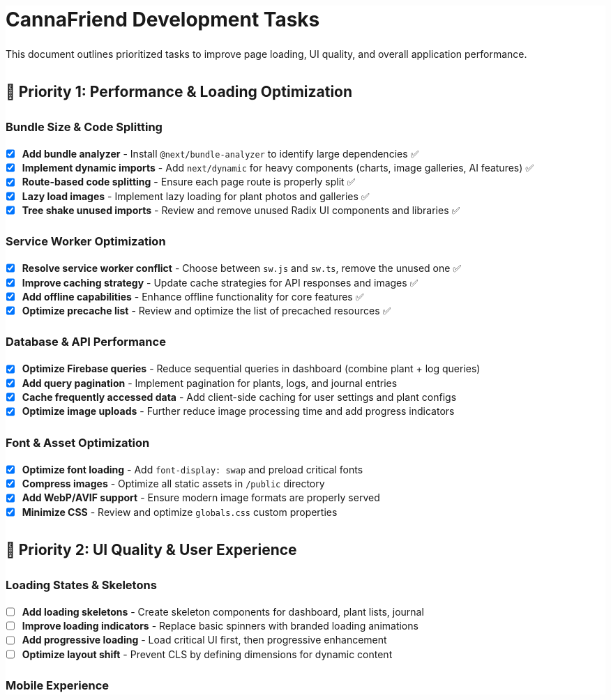 # CannaFriend Development Tasks

This document outlines prioritized tasks to improve page loading, UI quality, and overall application performance.

## 🚀 Priority 1: Performance & Loading Optimization

### Bundle Size & Code Splitting

- [x] **Add bundle analyzer** - Install `@next/bundle-analyzer` to identify large dependencies ✅
- [x] **Implement dynamic imports** - Add `next/dynamic` for heavy components (charts, image galleries, AI features) ✅
- [x] **Route-based code splitting** - Ensure each page route is properly split ✅
- [x] **Lazy load images** - Implement lazy loading for plant photos and galleries ✅
- [x] **Tree shake unused imports** - Review and remove unused Radix UI components and libraries ✅

### Service Worker Optimization

- [x] **Resolve service worker conflict** - Choose between `sw.js` and `sw.ts`, remove the unused one ✅
- [x] **Improve caching strategy** - Update cache strategies for API responses and images ✅
- [x] **Add offline capabilities** - Enhance offline functionality for core features ✅
- [x] **Optimize precache list** - Review and optimize the list of precached resources ✅

### Database & API Performance

- [x] **Optimize Firebase queries** - Reduce sequential queries in dashboard (combine plant + log queries)
- [x] **Add query pagination** - Implement pagination for plants, logs, and journal entries
- [x] **Cache frequently accessed data** - Add client-side caching for user settings and plant configs
- [x] **Optimize image uploads** - Further reduce image processing time and add progress indicators

### Font & Asset Optimization

- [x] **Optimize font loading** - Add `font-display: swap` and preload critical fonts
- [x] **Compress images** - Optimize all static assets in `/public` directory
- [x] **Add WebP/AVIF support** - Ensure modern image formats are properly served
- [x] **Minimize CSS** - Review and optimize `globals.css` custom properties

## 🎨 Priority 2: UI Quality & User Experience

### Loading States & Skeletons

- [ ] **Add loading skeletons** - Create skeleton components for dashboard, plant lists, journal
- [ ] **Improve loading indicators** - Replace basic spinners with branded loading animations
- [ ] **Add progressive loading** - Load critical UI first, then progressive enhancement
- [ ] **Optimize layout shift** - Prevent CLS by defining dimensions for dynamic content

### Mobile Experience
